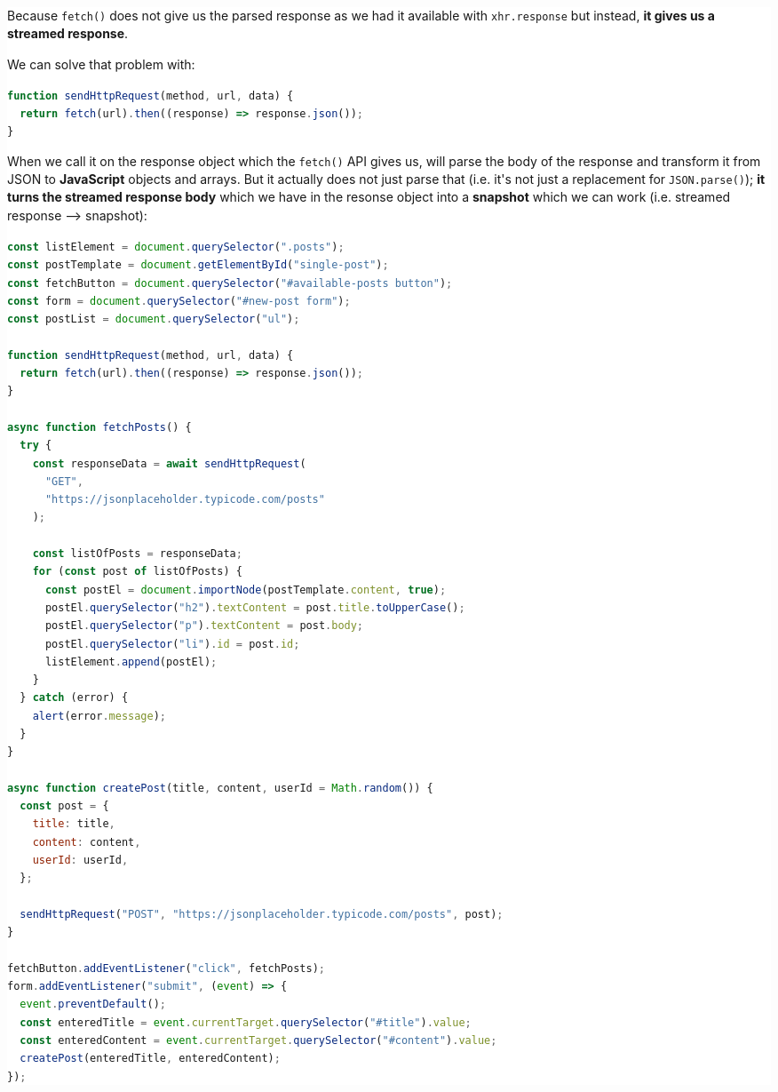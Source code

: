 Because `fetch()` does not give us the parsed response as we had it available with `xhr.response` but instead, **it gives us a streamed response**.

We can solve that problem with:

```js
function sendHttpRequest(method, url, data) {
  return fetch(url).then((response) => response.json());
}
```

When we call it on the response object which the `fetch()` API gives us, will parse the body of the response and transform it from JSON to **JavaScript** objects and arrays. But it actually does not just parse that (i.e. it's not just a replacement for `JSON.parse()`); **it turns the streamed response body** which we have in the resonse object into a **snapshot** which we can work (i.e. streamed response --> snapshot):

```js
const listElement = document.querySelector(".posts");
const postTemplate = document.getElementById("single-post");
const fetchButton = document.querySelector("#available-posts button");
const form = document.querySelector("#new-post form");
const postList = document.querySelector("ul");

function sendHttpRequest(method, url, data) {
  return fetch(url).then((response) => response.json());
}

async function fetchPosts() {
  try {
    const responseData = await sendHttpRequest(
      "GET",
      "https://jsonplaceholder.typicode.com/posts"
    );

    const listOfPosts = responseData;
    for (const post of listOfPosts) {
      const postEl = document.importNode(postTemplate.content, true);
      postEl.querySelector("h2").textContent = post.title.toUpperCase();
      postEl.querySelector("p").textContent = post.body;
      postEl.querySelector("li").id = post.id;
      listElement.append(postEl);
    }
  } catch (error) {
    alert(error.message);
  }
}

async function createPost(title, content, userId = Math.random()) {
  const post = {
    title: title,
    content: content,
    userId: userId,
  };

  sendHttpRequest("POST", "https://jsonplaceholder.typicode.com/posts", post);
}

fetchButton.addEventListener("click", fetchPosts);
form.addEventListener("submit", (event) => {
  event.preventDefault();
  const enteredTitle = event.currentTarget.querySelector("#title").value;
  const enteredContent = event.currentTarget.querySelector("#content").value;
  createPost(enteredTitle, enteredContent);
});

```